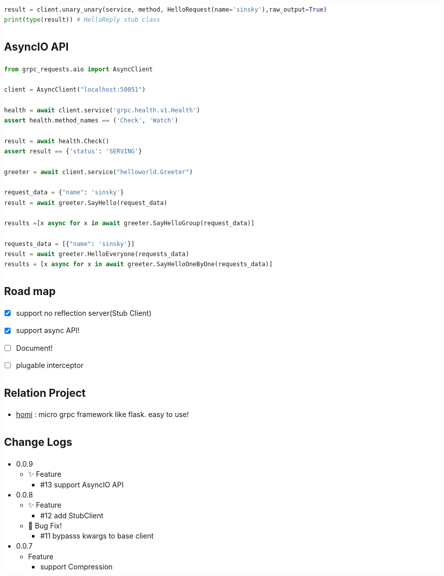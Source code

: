 ```python
result = client.unary_unary(service, method, HelloRequest(name='sinsky'),raw_output=True)
print(type(result)) # HelloReply stub class
```

## AsyncIO API
```python
from grpc_requests.aio import AsyncClient

client = AsyncClient("localhost:50051")

health = await client.service('grpc.health.v1.Health')
assert health.method_names == ('Check', 'Watch')

result = await health.Check()
assert result == {'status': 'SERVING'}

greeter = await client.service("helloworld.Greeter")

request_data = {"name": 'sinsky'}
result = await greeter.SayHello(request_data)

results =[x async for x in await greeter.SayHelloGroup(request_data)] 

requests_data = [{"name": 'sinsky'}]
result = await greeter.HelloEveryone(requests_data)
results = [x async for x in await greeter.SayHelloOneByOne(requests_data)]  

```

## Road map
- [x] support no reflection server(Stub Client)
- [x] support async API!
- [ ] Document!
- [ ] plugable interceptor


## Relation Project
- [homi](https://github.com/spaceone-dev/homi) : micro grpc framework like flask. easy to use!

## Change Logs
- 0.0.9 
    - :sparkles: Feature
        - #13 support AsyncIO API
- 0.0.8
    - :sparkles: Feature
        - #12 add StubClient
    - :bug: Bug Fix!
        - #11 bypasss kwargs to base client
- 0.0.7
    - Feature
        - support Compression
        